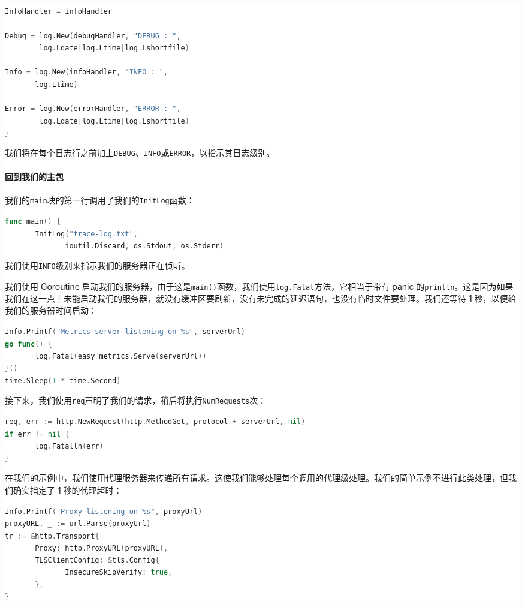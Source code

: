 ```go
InfoHandler = infoHandler

Debug = log.New(debugHandler, "DEBUG : ",
        log.Ldate|log.Ltime|log.Lshortfile)

Info = log.New(infoHandler, "INFO : ",
       log.Ltime)

Error = log.New(errorHandler, "ERROR : ",
        log.Ldate|log.Ltime|log.Lshortfile)
}
```

我们将在每个日志行之前加上`DEBUG`、`INFO`或`ERROR`，以指示其日志级别。

#### 回到我们的主包

我们的`main`块的第一行调用了我们的`InitLog`函数：

```go
func main() {
       InitLog("trace-log.txt", 
              ioutil.Discard, os.Stdout, os.Stderr)
```

我们使用`INFO`级别来指示我们的服务器正在侦听。

我们使用 Goroutine 启动我们的服务器，由于这是`main()`函数，我们使用`log.Fatal`方法，它相当于带有 panic 的`println`。这是因为如果我们在这一点上未能启动我们的服务器，就没有缓冲区要刷新，没有未完成的延迟语句，也没有临时文件要处理。我们还等待 1 秒，以便给我们的服务器时间启动：

```go
Info.Printf("Metrics server listening on %s", serverUrl)
go func() {
       log.Fatal(easy_metrics.Serve(serverUrl))
}()
time.Sleep(1 * time.Second)
```

接下来，我们使用`req`声明了我们的请求，稍后将执行`NumRequests`次：

```go
req, err := http.NewRequest(http.MethodGet, protocol + serverUrl, nil)
if err != nil {
       log.Fatalln(err)
}
```

在我们的示例中，我们使用代理服务器来传递所有请求。这使我们能够处理每个调用的代理级处理。我们的简单示例不进行此类处理，但我们确实指定了 1 秒的代理超时：

```go
Info.Printf("Proxy listening on %s", proxyUrl)
proxyURL, _ := url.Parse(proxyUrl)
tr := &http.Transport{
       Proxy: http.ProxyURL(proxyURL),
       TLSClientConfig: &tls.Config{
              InsecureSkipVerify: true,
       },
}
```
